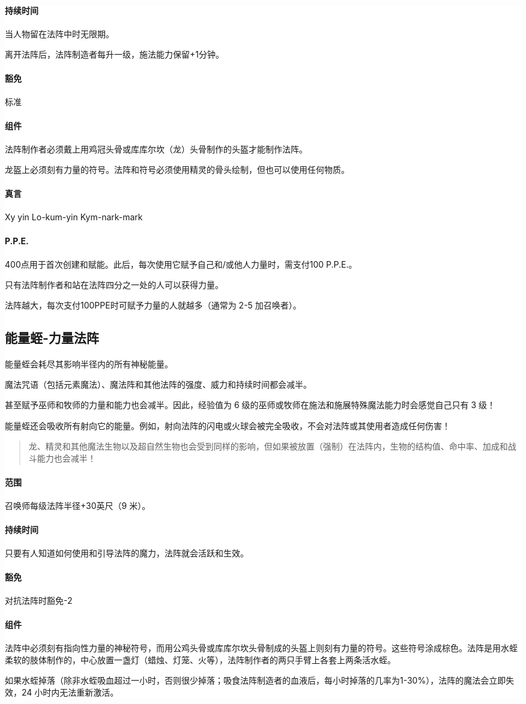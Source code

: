 #### 持续时间

当人物留在法阵中时无限期。

离开法阵后，法阵制造者每升一级，施法能力保留+1分钟。

#### 豁免

标准

#### 组件

法阵制作者必须戴上用鸡冠头骨或库库尔坎（龙）头骨制作的头盔才能制作法阵。

龙盔上必须刻有力量的符号。法阵和符号必须使用精灵的骨头绘制，但也可以使用任何物质。

#### 真言

Xy yin Lo-kum-yin Kym-nark-mark

#### P.P.E.

400点用于首次创建和赋能。此后，每次使用它赋予自己和/或他人力量时，需支付100 P.P.E.。

只有法阵制作者和站在法阵四分之一处的人可以获得力量。

法阵越大，每次支付100PPE时可赋予力量的人就越多（通常为 2-5 加召唤者）。

## 能量蛭-力量法阵

能量蛭会耗尽其影响半径内的所有神秘能量。

魔法咒语（包括元素魔法）、魔法阵和其他法阵的强度、威力和持续时间都会减半。

甚至赋予巫师和牧师的力量和能力也会减半。因此，经验值为 6 级的巫师或牧师在施法和施展特殊魔法能力时会感觉自己只有 3 级！

能量蛭还会吸收所有射向它的能量。例如，射向法阵的闪电或火球会被完全吸收，不会对法阵或其使用者造成任何伤害！

> 龙、精灵和其他魔法生物以及超自然生物也会受到同样的影响，但如果被放置（强制）在法阵内，生物的结构值、命中率、加成和战斗能力也会减半！

#### 范围

召唤师每级法阵半径+30英尺（9 米）。

#### 持续时间

只要有人知道如何使用和引导法阵的魔力，法阵就会活跃和生效。

#### 豁免

对抗法阵时豁免-2

#### 组件

法阵中必须刻有指向性力量的神秘符号，而用公鸡头骨或库库尔坎头骨制成的头盔上则刻有力量的符号。这些符号涂成棕色。法阵是用水蛭柔软的肢体制作的，中心放置一盏灯（蜡烛、灯笼、火等），法阵制作者的两只手臂上各套上两条活水蛭。

如果水蛭掉落（除非水蛭吸血超过一小时，否则很少掉落；吸食法阵制造者的血液后，每小时掉落的几率为1-30%），法阵的魔法会立即失效，24 小时内无法重新激活。
